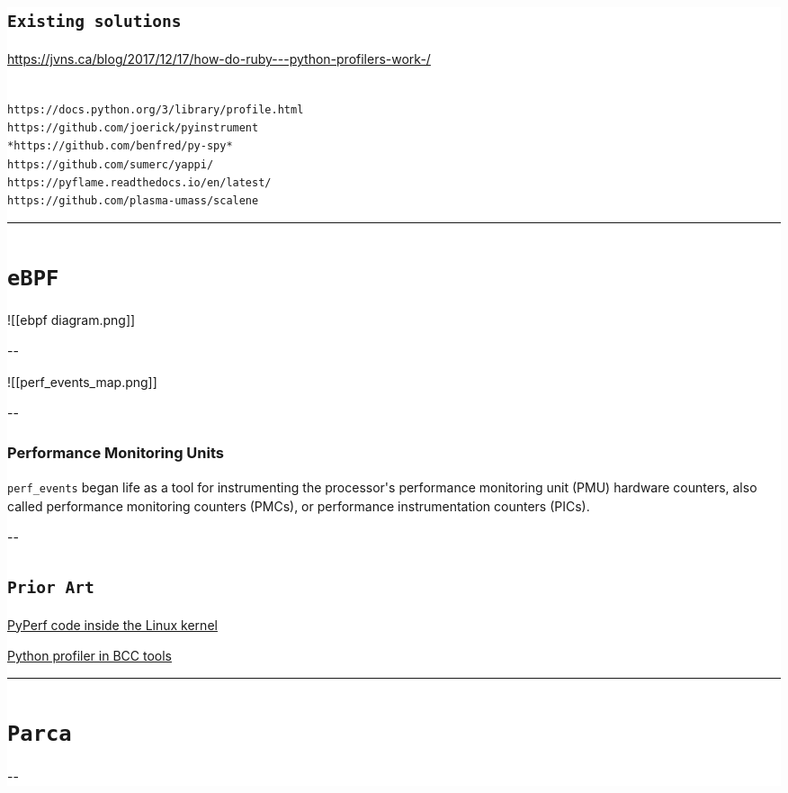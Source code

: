 
## `Existing solutions`

https://jvns.ca/blog/2017/12/17/how-do-ruby---python-profilers-work-/

```text

https://docs.python.org/3/library/profile.html
https://github.com/joerick/pyinstrument
*https://github.com/benfred/py-spy*
https://github.com/sumerc/yappi/
https://pyflame.readthedocs.io/en/latest/
https://github.com/plasma-umass/scalene
```

---


# `eBPF`


![[ebpf diagram.png]]

--


![[perf_events_map.png]]

--


### Performance Monitoring Units

`perf_events` began life as a tool for instrumenting the processor's performance monitoring unit (PMU) hardware counters, also called performance monitoring counters (PMCs), or performance instrumentation counters (PICs).

--


## `Prior Art`

[PyPerf code inside the Linux kernel](https://github.com/torvalds/linux/blob/f3a2439f20d918930cc4ae8f76fe1c1afd26958f/tools/testing/selftests/bpf/progs/pyperf.h)

[Python profiler in BCC tools](https://github.com/iovisor/bcc/blob/master/examples/cpp/pyperf/PyPerfBPFProgram.cc)

---


# `Parca`

--
